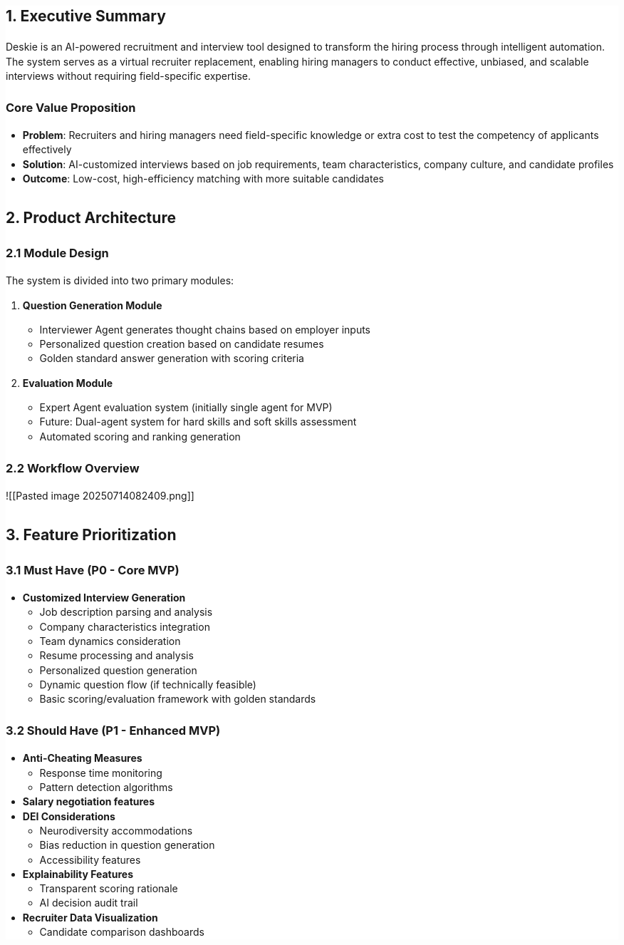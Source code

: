 ## 1. Executive Summary

Deskie is an AI-powered recruitment and interview tool designed to transform the hiring process through intelligent automation. The system serves as a virtual recruiter replacement, enabling hiring managers to conduct effective, unbiased, and scalable interviews without requiring field-specific expertise.

### Core Value Proposition

- **Problem**: Recruiters and hiring managers need field-specific knowledge or extra cost to test the competency of applicants effectively
- **Solution**: AI-customized interviews based on job requirements, team characteristics, company culture, and candidate profiles
- **Outcome**: Low-cost, high-efficiency matching with more suitable candidates

## 2. Product Architecture

### 2.1 Module Design

The system is divided into two primary modules:

1. **Question Generation Module**
    
    - Interviewer Agent generates thought chains based on employer inputs
    - Personalized question creation based on candidate resumes
    - Golden standard answer generation with scoring criteria
2. **Evaluation Module**
    
    - Expert Agent evaluation system (initially single agent for MVP)
    - Future: Dual-agent system for hard skills and soft skills assessment
    - Automated scoring and ranking generation

### 2.2 Workflow Overview
![[Pasted image 20250714082409.png]]
## 3. Feature Prioritization

### 3.1 Must Have (P0 - Core MVP)

- **Customized Interview Generation**
    - Job description parsing and analysis
    - Company characteristics integration
    - Team dynamics consideration
    - Resume processing and analysis
    - Personalized question generation
    - Dynamic question flow (if technically feasible)
    - Basic scoring/evaluation framework with golden standards

### 3.2 Should Have (P1 - Enhanced MVP)

- **Anti-Cheating Measures**
    - Response time monitoring
    - Pattern detection algorithms
- **Salary negotiation features**
- **DEI Considerations**
    - Neurodiversity accommodations
    - Bias reduction in question generation
    - Accessibility features
- **Explainability Features**
    - Transparent scoring rationale
    - AI decision audit trail
- **Recruiter Data Visualization**
    - Candidate comparison dashboards